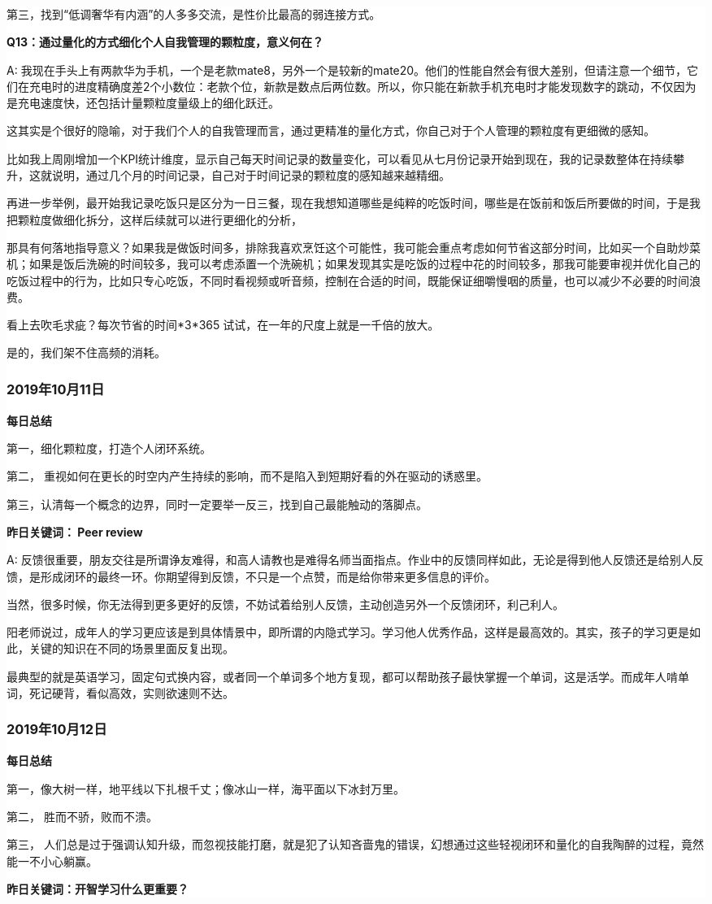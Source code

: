 第三，找到“低调奢华有内涵”的人多多交流，是性价比最高的弱连接方式。



**Q13：通过量化的方式细化个人自我管理的颗粒度，意义何在？**

A:
我现在手头上有两款华为手机，一个是老款mate8，另外一个是较新的mate20。他们的性能自然会有很大差别，但请注意一个细节，它们在充电时的进度精确度差2个小数位：老款个位，新款是数点后两位数。所以，你只能在新款手机充电时才能发现数字的跳动，不仅因为是充电速度快，还包括计量颗粒度量级上的细化跃迁。

这其实是个很好的隐喻，对于我们个人的自我管理而言，通过更精准的量化方式，你自己对于个人管理的颗粒度有更细微的感知。

比如我上周刚增加一个KPI统计维度，显示自己每天时间记录的数量变化，可以看见从七月份记录开始到现在，我的记录数整体在持续攀升，这就说明，通过几个月的时间记录，自己对于时间记录的颗粒度的感知越来越精细。

再进一步举例，最开始我记录吃饭只是区分为一日三餐，现在我想知道哪些是纯粹的吃饭时间，哪些是在饭前和饭后所要做的时间，于是我把颗粒度做细化拆分，这样后续就可以进行更细化的分析，

那具有何落地指导意义？如果我是做饭时间多，排除我喜欢烹饪这个可能性，我可能会重点考虑如何节省这部分时间，比如买一个自助炒菜机；如果是饭后洗碗的时间较多，我可以考虑添置一个洗碗机；如果发现其实是吃饭的过程中花的时间较多，那我可能要审视并优化自己的吃饭过程中的行为，比如只专心吃饭，不同时看视频或听音频，控制在合适的时间，既能保证细嚼慢咽的质量，也可以减少不必要的时间浪费。

看上去吹毛求疵？每次节省的时间\*3\*365 试试，在一年的尺度上就是一千倍的放大。

是的，我们架不住高频的消耗。



### 2019年10月11日

**每日总结**

第一，细化颗粒度，打造个人闭环系统。

第二， 重视如何在更长的时空内产生持续的影响，而不是陷入到短期好看的外在驱动的诱惑里。

第三，认清每一个概念的边界，同时一定要举一反三，找到自己最能触动的落脚点。



**昨日关键词： Peer review**

A: 反馈很重要，朋友交往是所谓诤友难得，和高人请教也是难得名师当面指点。作业中的反馈同样如此，无论是得到他人反馈还是给别人反馈，是形成闭环的最终一环。你期望得到反馈，不只是一个点赞，而是给你带来更多信息的评价。

当然，很多时候，你无法得到更多更好的反馈，不妨试着给别人反馈，主动创造另外一个反馈闭环，利己利人。

阳老师说过，成年人的学习更应该是到具体情景中，即所谓的内隐式学习。学习他人优秀作品，这样是最高效的。其实，孩子的学习更是如此，关键的知识在不同的场景里面反复出现。

最典型的就是英语学习，固定句式换内容，或者同一个单词多个地方复现，都可以帮助孩子最快掌握一个单词，这是活学。而成年人啃单词，死记硬背，看似高效，实则欲速则不达。



### 2019年10月12日

**每日总结**

第一，像大树一样，地平线以下扎根千丈；像冰山一样，海平面以下冰封万里。

第二， 胜而不骄，败而不溃。

第三， 人们总是过于强调认知升级，而忽视技能打磨，就是犯了认知吝啬鬼的错误，幻想通过这些轻视闭环和量化的自我陶醉的过程，竟然能一不小心躺赢。



**昨日关键词：开智学习什么更重要？**

